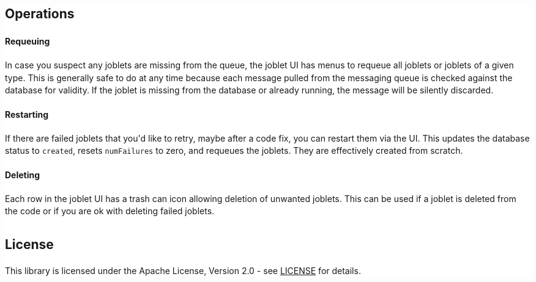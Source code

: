## Operations

#### Requeuing

In case you suspect any joblets are missing from the queue, the joblet UI has menus to requeue all joblets or joblets 
of a given type.  This is generally safe to do at any time because each message pulled from the messaging queue is 
checked against the database for validity.  If the joblet is missing from the database or already running, the message
will be silently discarded.

#### Restarting

If there are failed joblets that you'd like to retry, maybe after a code fix, you can restart them via the UI.  This
updates the database status to `created`, resets `numFailures` to zero, and requeues the joblets.  They are effectively
created from scratch.

#### Deleting

Each row in the joblet UI has a trash can icon allowing deletion of unwanted joblets.  This can be used if a joblet
is deleted from the code or if you are ok with deleting failed joblets.

## License

This library is licensed under the Apache License, Version 2.0 - see [LICENSE](../LICENSE) for details.
